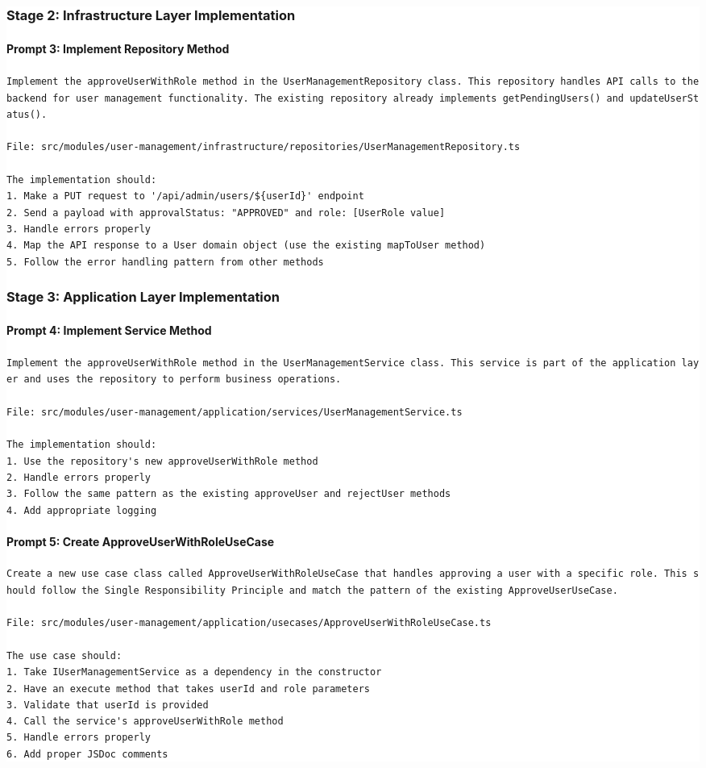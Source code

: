 ### Stage 2: Infrastructure Layer Implementation

#### Prompt 3: Implement Repository Method

```text
Implement the approveUserWithRole method in the UserManagementRepository class. This repository handles API calls to the backend for user management functionality. The existing repository already implements getPendingUsers() and updateUserStatus().

File: src/modules/user-management/infrastructure/repositories/UserManagementRepository.ts

The implementation should:
1. Make a PUT request to '/api/admin/users/${userId}' endpoint
2. Send a payload with approvalStatus: "APPROVED" and role: [UserRole value]
3. Handle errors properly
4. Map the API response to a User domain object (use the existing mapToUser method)
5. Follow the error handling pattern from other methods
```

### Stage 3: Application Layer Implementation

#### Prompt 4: Implement Service Method

```text
Implement the approveUserWithRole method in the UserManagementService class. This service is part of the application layer and uses the repository to perform business operations.

File: src/modules/user-management/application/services/UserManagementService.ts

The implementation should:
1. Use the repository's new approveUserWithRole method
2. Handle errors properly
3. Follow the same pattern as the existing approveUser and rejectUser methods
4. Add appropriate logging
```

#### Prompt 5: Create ApproveUserWithRoleUseCase

```text
Create a new use case class called ApproveUserWithRoleUseCase that handles approving a user with a specific role. This should follow the Single Responsibility Principle and match the pattern of the existing ApproveUserUseCase.

File: src/modules/user-management/application/usecases/ApproveUserWithRoleUseCase.ts

The use case should:
1. Take IUserManagementService as a dependency in the constructor
2. Have an execute method that takes userId and role parameters
3. Validate that userId is provided
4. Call the service's approveUserWithRole method
5. Handle errors properly
6. Add proper JSDoc comments
```

